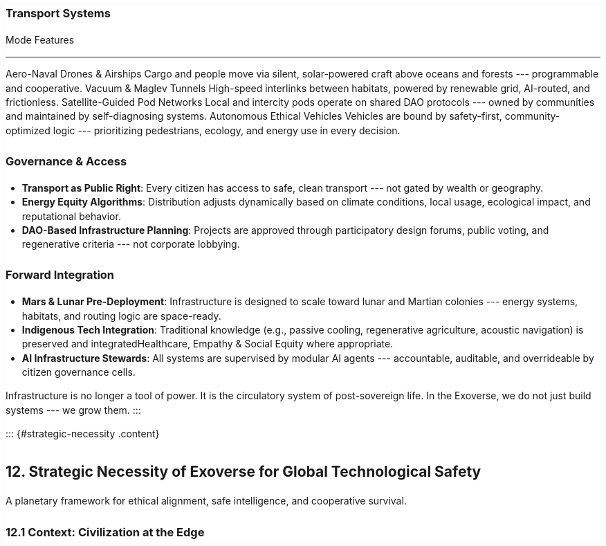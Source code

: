 ### Transport Systems

  Mode                            Features
  ------------------------------- ----------------------------------------------------------------------------------------------------------------------------------------
  Aero-Naval Drones & Airships    Cargo and people move via silent, solar-powered craft above oceans and forests --- programmable and cooperative.
  Vacuum & Maglev Tunnels         High-speed interlinks between habitats, powered by renewable grid, AI-routed, and frictionless.
  Satellite-Guided Pod Networks   Local and intercity pods operate on shared DAO protocols --- owned by communities and maintained by self-diagnosing systems.
  Autonomous Ethical Vehicles     Vehicles are bound by safety-first, community-optimized logic --- prioritizing pedestrians, ecology, and energy use in every decision.

### Governance & Access

-   **Transport as Public Right**: Every citizen has access to safe,
    clean transport --- not gated by wealth or geography.
-   **Energy Equity Algorithms**: Distribution adjusts dynamically based
    on climate conditions, local usage, ecological impact, and
    reputational behavior.
-   **DAO-Based Infrastructure Planning**: Projects are approved through
    participatory design forums, public voting, and regenerative
    criteria --- not corporate lobbying.

### Forward Integration

-   **Mars & Lunar Pre-Deployment**: Infrastructure is designed to scale
    toward lunar and Martian colonies --- energy systems, habitats, and
    routing logic are space-ready.
-   **Indigenous Tech Integration**: Traditional knowledge (e.g.,
    passive cooling, regenerative agriculture, acoustic navigation) is
    preserved and integratedHealthcare, Empathy & Social Equity where
    appropriate.
-   **AI Infrastructure Stewards**: All systems are supervised by
    modular AI agents --- accountable, auditable, and overrideable by
    citizen governance cells.

Infrastructure is no longer a tool of power. It is the circulatory
system of post-sovereign life. In the Exoverse, we do not just build
systems --- we grow them.
:::

::: {#strategic-necessity .content}
## 12. Strategic Necessity of Exoverse for Global Technological Safety

A planetary framework for ethical alignment, safe intelligence, and
cooperative survival.

### 12.1 Context: Civilization at the Edge
